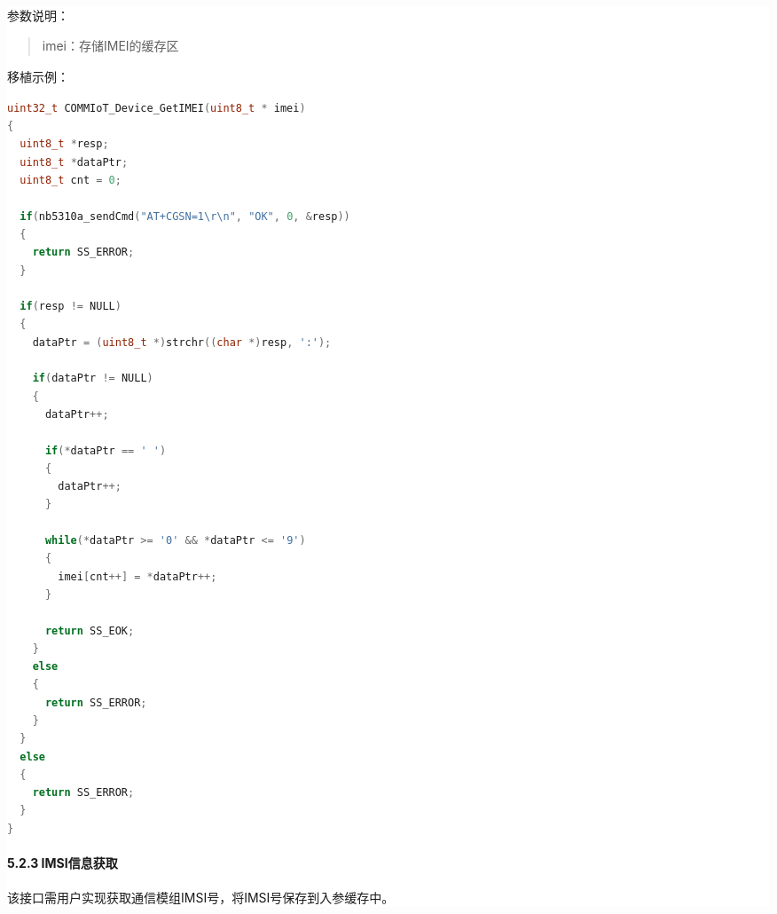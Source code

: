 参数说明：

> imei：存储IMEI的缓存区

移植示例：

```c
uint32_t COMMIoT_Device_GetIMEI(uint8_t * imei)
{
  uint8_t *resp;
  uint8_t *dataPtr;
  uint8_t cnt = 0;
  
  if(nb5310a_sendCmd("AT+CGSN=1\r\n", "OK", 0, &resp))
  {
    return SS_ERROR;
  }
  
  if(resp != NULL)
  {
    dataPtr = (uint8_t *)strchr((char *)resp, ':');
    
    if(dataPtr != NULL)
    {
      dataPtr++;
      
      if(*dataPtr == ' ')
      {
        dataPtr++;
      }
      
      while(*dataPtr >= '0' && *dataPtr <= '9')
      {
        imei[cnt++] = *dataPtr++;
      }
      
      return SS_EOK;
    }
    else
    {
      return SS_ERROR;
    }
  }
  else
  {
    return SS_ERROR;
  }
}
```

#### 5.2.3 IMSI信息获取

该接口需用户实现获取通信模组IMSI号，将IMSI号保存到入参缓存中。
